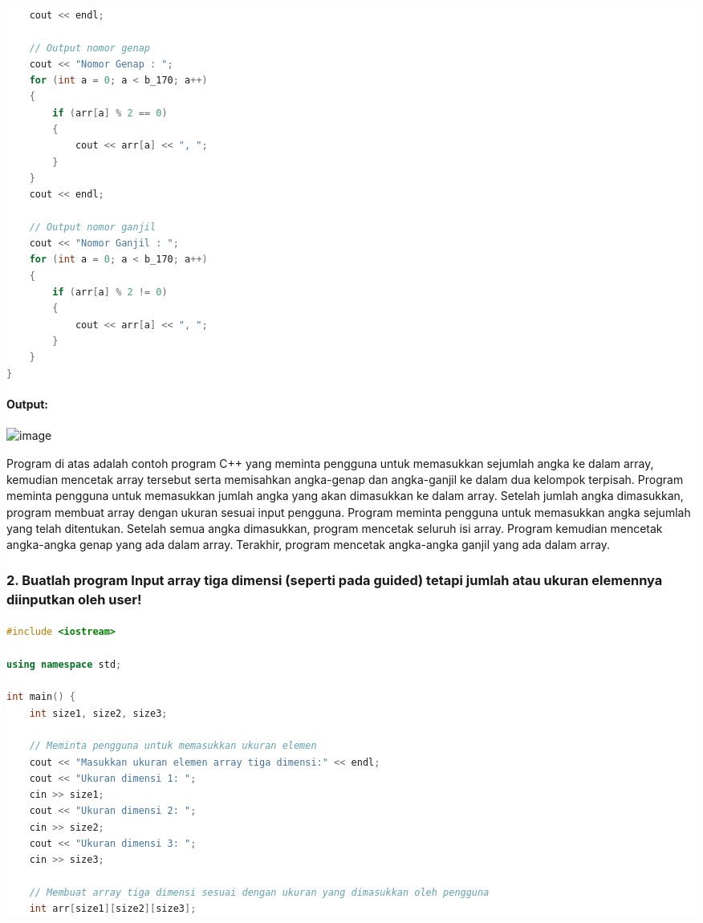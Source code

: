 ```C++
    cout << endl;

    // Output nomor genap
    cout << "Nomor Genap : ";
    for (int a = 0; a < b_170; a++)
    {
        if (arr[a] % 2 == 0)
        {
            cout << arr[a] << ", ";
        }
    }
    cout << endl;

    // Output nomor ganjil
    cout << "Nomor Ganjil : ";
    for (int a = 0; a < b_170; a++)
    {
        if (arr[a] % 2 != 0)
        {
            cout << arr[a] << ", ";
        }
    }
}
```

#### Output:
![image](https://github.com/NarayaAlfan19/Struktur-Data-Assigment/assets/162522372/1f275020-e770-4028-a695-4449ee834477)

Program di atas adalah contoh program C++ yang meminta pengguna untuk memasukkan sejumlah angka ke dalam array, 
 kemudian mencetak array tersebut serta memisahkan angka-genap dan angka-ganjil ke dalam dua kelompok terpisah.
 Program meminta pengguna untuk memasukkan jumlah angka yang akan dimasukkan ke dalam array. Setelah jumlah angka dimasukkan, program membuat array dengan ukuran sesuai input pengguna.
 Program meminta pengguna untuk memasukkan angka sejumlah yang telah ditentukan. Setelah semua angka dimasukkan, program mencetak seluruh isi array.
 Program kemudian mencetak angka-angka genap yang ada dalam array. Terakhir, program mencetak angka-angka ganjil yang ada dalam array.

### 2. Buatlah program Input array tiga dimensi (seperti pada guided) tetapi jumlah atau ukuran elemennya diinputkan oleh user!

```C++
#include <iostream>

using namespace std;

int main() {
    int size1, size2, size3;

    // Meminta pengguna untuk memasukkan ukuran elemen
    cout << "Masukkan ukuran elemen array tiga dimensi:" << endl;
    cout << "Ukuran dimensi 1: ";
    cin >> size1;
    cout << "Ukuran dimensi 2: ";
    cin >> size2;
    cout << "Ukuran dimensi 3: ";
    cin >> size3;

    // Membuat array tiga dimensi sesuai dengan ukuran yang dimasukkan oleh pengguna
    int arr[size1][size2][size3];

```